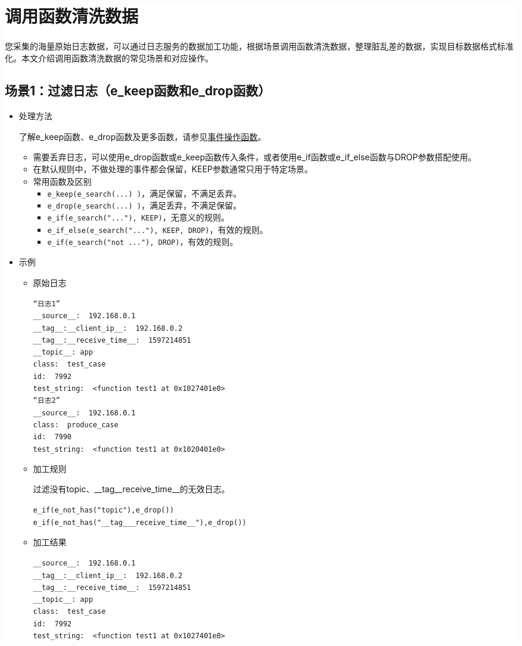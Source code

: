 # 调用函数清洗数据

您采集的海量原始日志数据，可以通过日志服务的数据加工功能，根据场景调用函数清洗数据，整理脏乱差的数据，实现目标数据格式标准化。本文介绍调用函数清洗数据的常见场景和对应操作。

## 场景1：过滤日志（e\_keep函数和e\_drop函数）

-   处理方法

    了解e\_keep函数、e\_drop函数及更多函数，请参见[事件操作函数](/cn.zh-CN/数据加工/数据加工语法/全局操作函数/事件操作函数.md)。

    -   需要丢弃日志，可以使用e\_drop函数或e\_keep函数传入条件，或者使用e\_if函数或e\_if\_else函数与DROP参数搭配使用。
    -   在默认规则中，不做处理的事件都会保留，KEEP参数通常只用于特定场景。
    -   常用函数及区别
        -   `e_keep(e_search(...) )`，满足保留，不满足丢弃。
        -   `e_drop(e_search(...) )`，满足丢弃，不满足保留。
        -   `e_if(e_search("..."), KEEP)`，无意义的规则。
        -   `e_if_else(e_search("..."), KEEP, DROP)`，有效的规则。
        -   `e_if(e_search("not ..."), DROP)`，有效的规则。
-   示例
    -   原始日志

        ```
        “日志1”
        __source__:  192.168.0.1
        __tag__:__client_ip__:  192.168.0.2
        __tag__:__receive_time__:  1597214851
        __topic__: app 
        class:  test_case
        id:  7992
        test_string:  <function test1 at 0x1027401e0>
        “日志2”
        __source__:  192.168.0.1
        class:  produce_case
        id:  7990
        test_string:  <function test1 at 0x1020401e0>
        ```

    -   加工规则

        过滤没有topic、\_\_tag\_\_receive\_time\_\_的无效日志。

        ```
        e_if(e_not_has("topic"),e_drop())
        e_if(e_not_has("__tag___receive_time__"),e_drop())
        ```

    -   加工结果

        ```
        __source__:  192.168.0.1
        __tag__:__client_ip__:  192.168.0.2
        __tag__:__receive_time__:  1597214851
        __topic__: app 
        class:  test_case
        id:  7992
        test_string:  <function test1 at 0x1027401e0>
        ```
